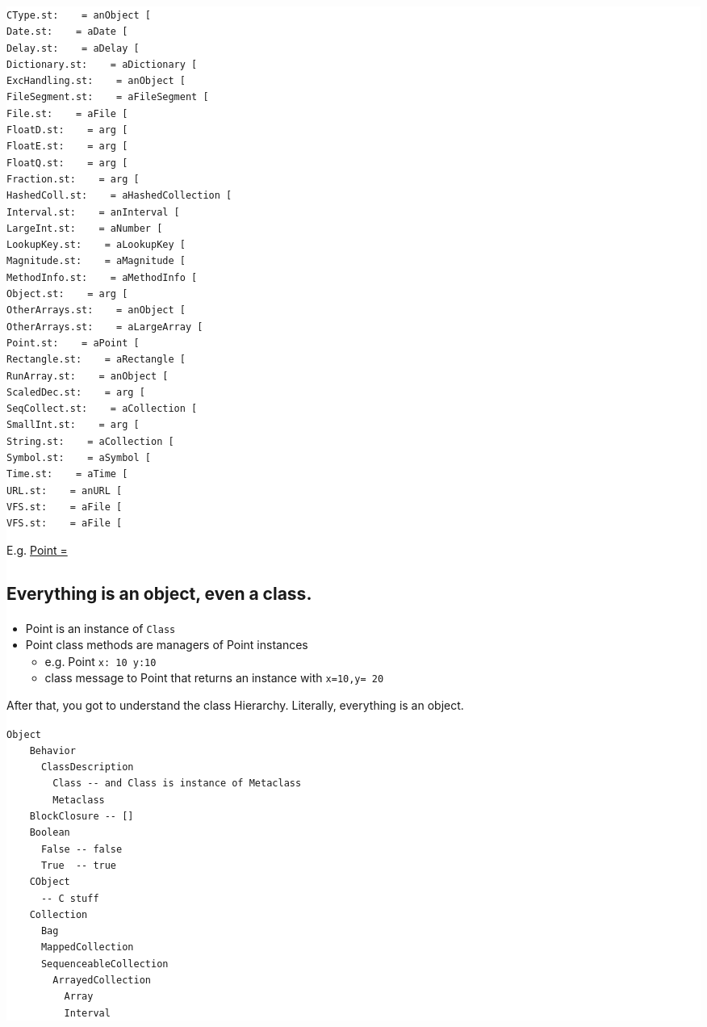     CType.st:    = anObject [
    Date.st:    = aDate [
    Delay.st:    = aDelay [
    Dictionary.st:    = aDictionary [
    ExcHandling.st:    = anObject [
    FileSegment.st:    = aFileSegment [
    File.st:    = aFile [
    FloatD.st:    = arg [
    FloatE.st:    = arg [
    FloatQ.st:    = arg [
    Fraction.st:    = arg [
    HashedColl.st:    = aHashedCollection [
    Interval.st:    = anInterval [
    LargeInt.st:    = aNumber [
    LookupKey.st:    = aLookupKey [
    Magnitude.st:    = aMagnitude [
    MethodInfo.st:    = aMethodInfo [
    Object.st:    = arg [
    OtherArrays.st:    = anObject [
    OtherArrays.st:    = aLargeArray [
    Point.st:    = aPoint [
    Rectangle.st:    = aRectangle [
    RunArray.st:    = anObject [
    ScaledDec.st:    = arg [
    SeqCollect.st:    = aCollection [
    SmallInt.st:    = arg [
    String.st:    = aCollection [
    Symbol.st:    = aSymbol [
    Time.st:    = aTime [
    URL.st:    = anURL [
    VFS.st:    = aFile [
    VFS.st:    = aFile [


E.g. [Point =](https://github.com/gnu-smalltalk/smalltalk/blob/master/kernel/Point.st#L198-L203) 

## Everything is an object, even a class.

- Point is an instance of `Class`
- Point class methods are managers of Point instances
    - e.g. Point `x: 10 y:10`
    - class message to Point that returns an instance
      with `x=10,y= 20`

After that, you got to understand the class Hierarchy.
Literally, everything is an object.
    
    Object
        Behavior
          ClassDescription
            Class -- and Class is instance of Metaclass
            Metaclass
        BlockClosure -- []
        Boolean
          False -- false
          True  -- true
        CObject
          -- C stuff
        Collection
          Bag
          MappedCollection
          SequenceableCollection
            ArrayedCollection
              Array
              Interval